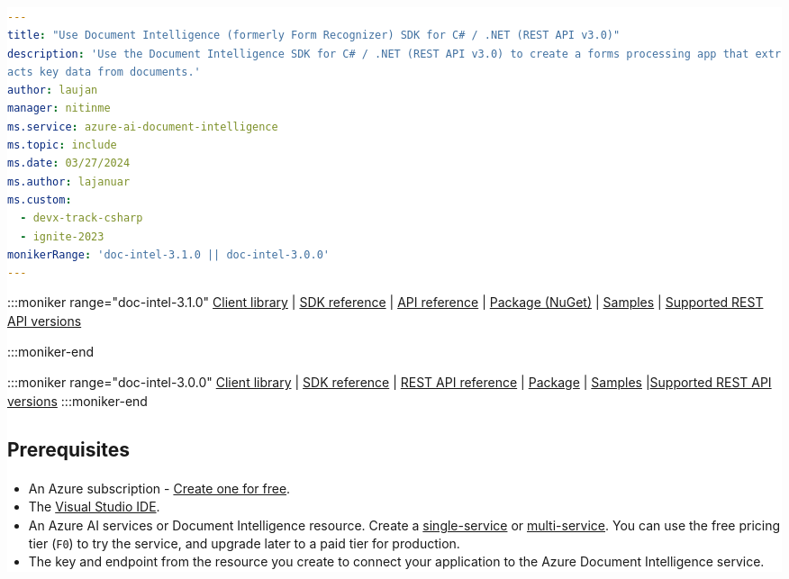```yaml
---
title: "Use Document Intelligence (formerly Form Recognizer) SDK for C# / .NET (REST API v3.0)"
description: 'Use the Document Intelligence SDK for C# / .NET (REST API v3.0) to create a forms processing app that extracts key data from documents.'
author: laujan
manager: nitinme
ms.service: azure-ai-document-intelligence
ms.topic: include
ms.date: 03/27/2024
ms.author: lajanuar
ms.custom:
  - devx-track-csharp
  - ignite-2023
monikerRange: 'doc-intel-3.1.0 || doc-intel-3.0.0'
---
```







:::moniker range="doc-intel-3.1.0"
[Client library](/dotnet/api/overview/azure/ai.formrecognizer-readme?view=azure-dotnet&preserve-view=true) | [SDK reference](https://azuresdkdocs.blob.core.windows.net/$web/dotnet/Azure.AI.FormRecognizer/4.1.0/index.html) | [API reference](/rest/api/aiservices/document-models/analyze-document?view=rest-aiservices-2023-07-31&preserve-view=true&tabs=HTTP) | [Package (NuGet)](https://www.nuget.org/packages/Azure.AI.FormRecognizer/4.1.0) | [Samples](https://github.com/Azure/azure-sdk-for-net/blob/main/sdk/formrecognizer/Azure.AI.FormRecognizer/samples/README.md) | [Supported REST API versions](../../sdk-overview-v3-1.md)

:::moniker-end

:::moniker range="doc-intel-3.0.0"
[Client library](/dotnet/api/overview/azure/ai.formrecognizer-readme?view=azure-dotnet&preserve-view=true) | [SDK reference](https://azuresdkdocs.blob.core.windows.net/$web/dotnet/Azure.AI.FormRecognizer/4.0.0/index.html) | [REST API reference](https://westus.dev.cognitive.microsoft.com/docs/services/form-recognizer-api-2022-08-31/operations/AnalyzeDocument) | [Package](https://www.nuget.org/packages/Azure.AI.FormRecognizer/4.0.0) | [Samples](https://github.com/Azure/azure-sdk-for-net/tree/main/sdk/formrecognizer/Azure.AI.FormRecognizer/samples) |[Supported REST API versions](../../sdk-overview-v3-0.md)
:::moniker-end

## Prerequisites

- An Azure subscription - [Create one for free](https://azure.microsoft.com/free/cognitive-services/).
- The [Visual Studio IDE](https://visualstudio.microsoft.com/vs/).
- An Azure AI services or Document Intelligence resource. Create a <a href="https://portal.azure.com/#create/Microsoft.CognitiveServicesFormRecognizer" title="Create a Document Intelligence resource." target="_blank">single-service</a> or <a href="https://portal.azure.com/#create/Microsoft.CognitiveServicesAllInOne" title="Create a multiple Document Intelligence resource." target="_blank">multi-service</a>. You can use the free pricing tier (`F0`) to try the service, and upgrade later to a paid tier for production.
- The key and endpoint from the resource you create to connect your application to the Azure Document Intelligence service.
